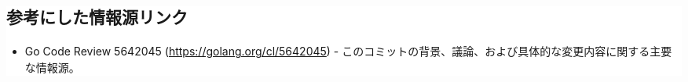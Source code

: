 ## 参考にした情報源リンク

*   Go Code Review 5642045 (https://golang.org/cl/5642045) - このコミットの背景、議論、および具体的な変更内容に関する主要な情報源。
```
